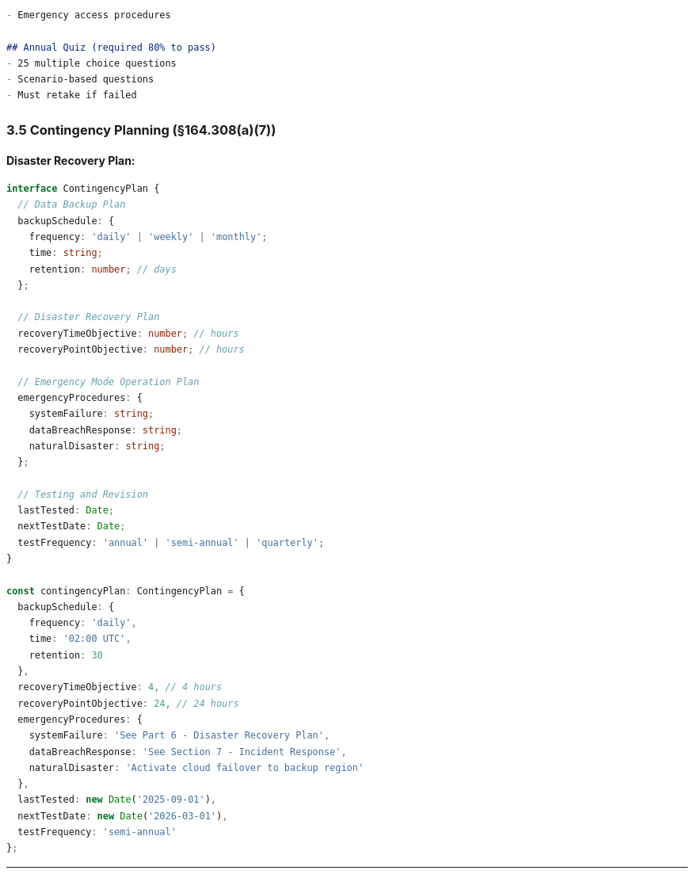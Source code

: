 ```markdown
- Emergency access procedures

## Annual Quiz (required 80% to pass)
- 25 multiple choice questions
- Scenario-based questions
- Must retake if failed
```

### 3.5 Contingency Planning (§164.308(a)(7))

**Disaster Recovery Plan:**

```typescript
interface ContingencyPlan {
  // Data Backup Plan
  backupSchedule: {
    frequency: 'daily' | 'weekly' | 'monthly';
    time: string;
    retention: number; // days
  };
  
  // Disaster Recovery Plan
  recoveryTimeObjective: number; // hours
  recoveryPointObjective: number; // hours
  
  // Emergency Mode Operation Plan
  emergencyProcedures: {
    systemFailure: string;
    dataBreachResponse: string;
    naturalDisaster: string;
  };
  
  // Testing and Revision
  lastTested: Date;
  nextTestDate: Date;
  testFrequency: 'annual' | 'semi-annual' | 'quarterly';
}

const contingencyPlan: ContingencyPlan = {
  backupSchedule: {
    frequency: 'daily',
    time: '02:00 UTC',
    retention: 30
  },
  recoveryTimeObjective: 4, // 4 hours
  recoveryPointObjective: 24, // 24 hours
  emergencyProcedures: {
    systemFailure: 'See Part 6 - Disaster Recovery Plan',
    dataBreachResponse: 'See Section 7 - Incident Response',
    naturalDisaster: 'Activate cloud failover to backup region'
  },
  lastTested: new Date('2025-09-01'),
  nextTestDate: new Date('2026-03-01'),
  testFrequency: 'semi-annual'
};
```

---